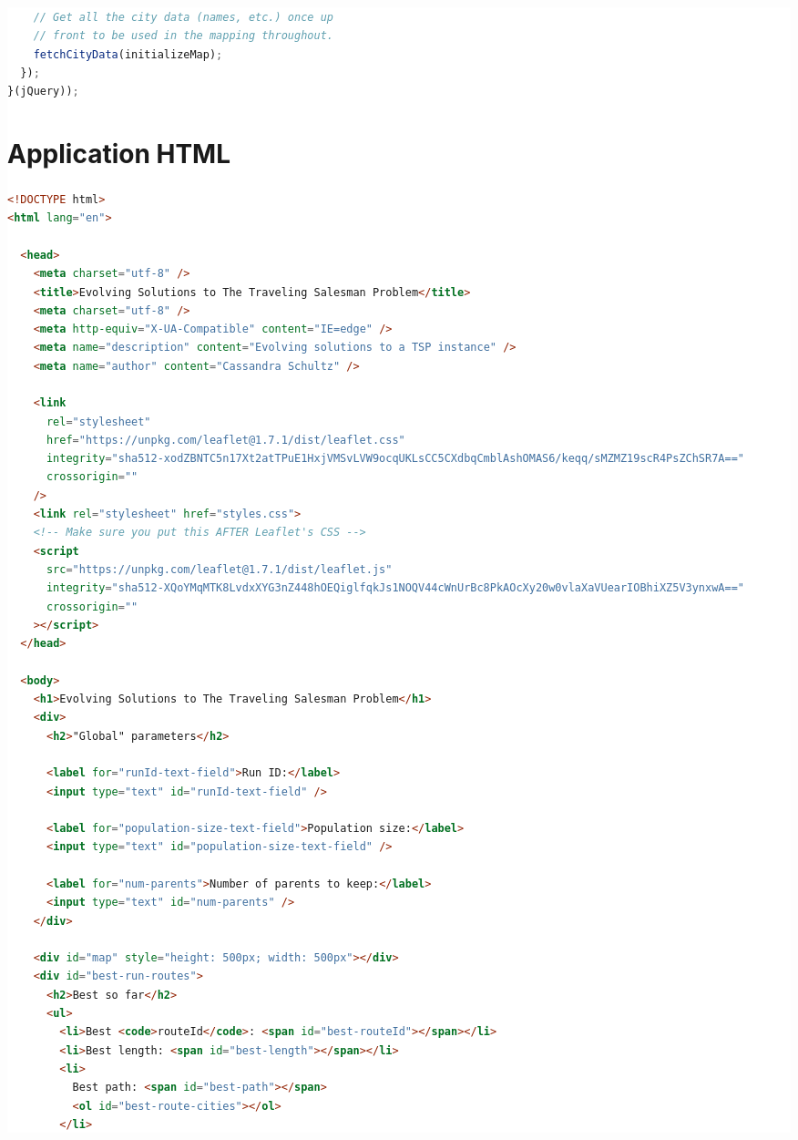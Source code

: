 ```js
    // Get all the city data (names, etc.) once up
    // front to be used in the mapping throughout.
    fetchCityData(initializeMap);
  });
}(jQuery));
```

# Application HTML
```HTML
<!DOCTYPE html>
<html lang="en">

  <head>
    <meta charset="utf-8" />
    <title>Evolving Solutions to The Traveling Salesman Problem</title>
    <meta charset="utf-8" />
    <meta http-equiv="X-UA-Compatible" content="IE=edge" />
    <meta name="description" content="Evolving solutions to a TSP instance" />
    <meta name="author" content="Cassandra Schultz" />

    <link
      rel="stylesheet"
      href="https://unpkg.com/leaflet@1.7.1/dist/leaflet.css"
      integrity="sha512-xodZBNTC5n17Xt2atTPuE1HxjVMSvLVW9ocqUKLsCC5CXdbqCmblAshOMAS6/keqq/sMZMZ19scR4PsZChSR7A=="
      crossorigin=""
    />
    <link rel="stylesheet" href="styles.css">
    <!-- Make sure you put this AFTER Leaflet's CSS -->
    <script
      src="https://unpkg.com/leaflet@1.7.1/dist/leaflet.js"
      integrity="sha512-XQoYMqMTK8LvdxXYG3nZ448hOEQiglfqkJs1NOQV44cWnUrBc8PkAOcXy20w0vlaXaVUearIOBhiXZ5V3ynxwA=="
      crossorigin=""
    ></script>
  </head>

  <body>
    <h1>Evolving Solutions to The Traveling Salesman Problem</h1>
    <div>
      <h2>"Global" parameters</h2>

      <label for="runId-text-field">Run ID:</label>
      <input type="text" id="runId-text-field" />

      <label for="population-size-text-field">Population size:</label>
      <input type="text" id="population-size-text-field" />

      <label for="num-parents">Number of parents to keep:</label>
      <input type="text" id="num-parents" />
    </div>

    <div id="map" style="height: 500px; width: 500px"></div>
    <div id="best-run-routes">
      <h2>Best so far</h2>
      <ul>
        <li>Best <code>routeId</code>: <span id="best-routeId"></span></li>
        <li>Best length: <span id="best-length"></span></li>
        <li>
          Best path: <span id="best-path"></span>
          <ol id="best-route-cities"></ol>
        </li>
```